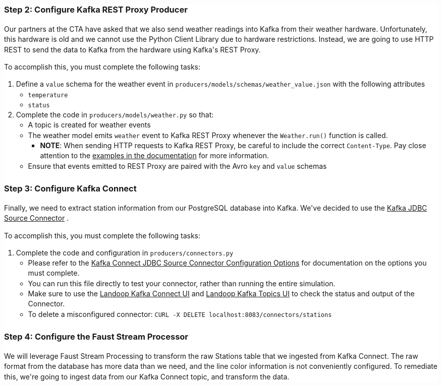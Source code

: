 ### Step 2: Configure Kafka REST Proxy Producer

Our partners at the CTA have asked that we also send weather readings into Kafka from their weather hardware.
Unfortunately, this hardware is old and we cannot use the Python Client Library due to hardware restrictions. Instead,
we are going to use HTTP REST to send the data to Kafka from the hardware using Kafka's REST Proxy.

To accomplish this, you must complete the following tasks:

1. Define a `value` schema for the weather event in `producers/models/schemas/weather_value.json` with the following
   attributes
    * `temperature`
    * `status`
1. Complete the code in `producers/models/weather.py` so that:
    * A topic is created for weather events
    * The weather model emits `weather` event to Kafka REST Proxy whenever the `Weather.run()` function is called.
        * **NOTE**: When sending HTTP requests to Kafka REST Proxy, be careful to include the correct `Content-Type`.
          Pay close attention to
          the [examples in the documentation](https://docs.confluent.io/current/kafka-rest/api.html#post--topics-(string-topic_name))
          for more information.
    * Ensure that events emitted to REST Proxy are paired with the Avro `key` and `value` schemas

### Step 3: Configure Kafka Connect

Finally, we need to extract station information from our PostgreSQL database into Kafka. We've decided to use
the [Kafka JDBC Source Connector](https://docs.confluent.io/current/connect/kafka-connect-jdbc/source-connector/index.html)
.

To accomplish this, you must complete the following tasks:

1. Complete the code and configuration in `producers/connectors.py`
    * Please refer to
      the [Kafka Connect JDBC Source Connector Configuration Options](https://docs.confluent.io/current/connect/kafka-connect-jdbc/source-connector/source_config_options.html)
      for documentation on the options you must complete.
    * You can run this file directly to test your connector, rather than running the entire simulation.
    * Make sure to use the [Landoop Kafka Connect UI](http://localhost:8084)
      and [Landoop Kafka Topics UI](http://localhost:8085) to check the status and output of the Connector.
    * To delete a misconfigured connector: `CURL -X DELETE localhost:8083/connectors/stations`

### Step 4: Configure the Faust Stream Processor

We will leverage Faust Stream Processing to transform the raw Stations table that we ingested from Kafka Connect. The
raw format from the database has more data than we need, and the line color information is not conveniently configured.
To remediate this, we're going to ingest data from our Kafka Connect topic, and transform the data.
